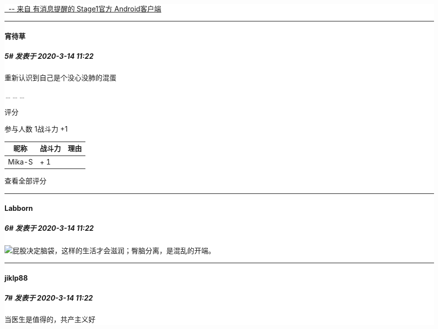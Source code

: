 [  -- 来自 有消息提醒的 Stage1官方 Android客户端](https://www.coolapk.com/apk/140634)







-----

####  宵待草  
##### 5#       发表于 2020-3-14 11:22




重新认识到自己是个没心没肺的混蛋



﹍﹍﹍

评分





 参与人数 1战斗力 +1

|昵称|战斗力|理由|
|----|---|---|
| Mika-S| + 1||



查看全部评分






-----

####  Labborn  
##### 6#       发表于 2020-3-14 11:22



<img src="https://static.saraba1st.com/image/smiley/face2017/002.png" referrerpolicy="no-referrer">屁股决定脑袋，这样的生活才会滋润；臀脑分离，是混乱的开端。







-----

####  jiklp88  
##### 7#       发表于 2020-3-14 11:22




当医生是值得的，共产主义好

